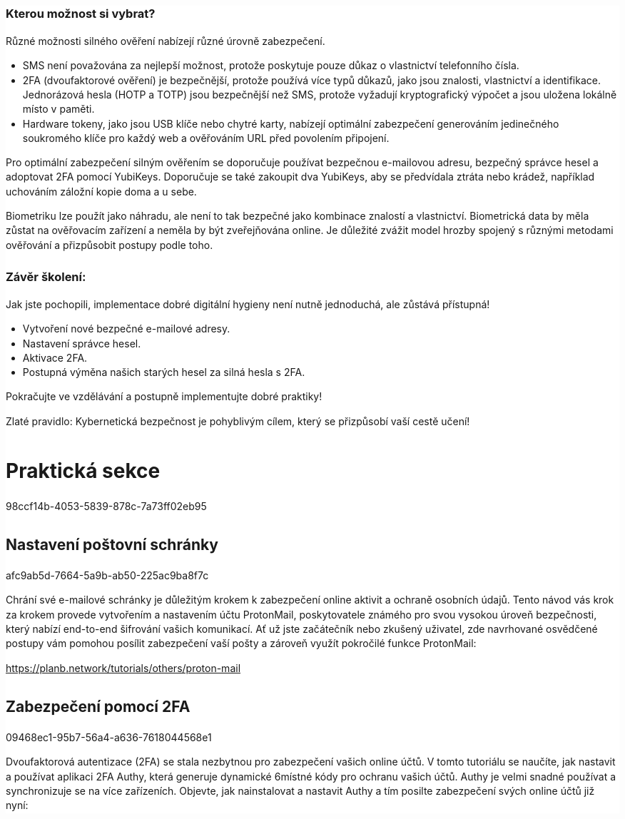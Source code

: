 ### Kterou možnost si vybrat?

Různé možnosti silného ověření nabízejí různé úrovně zabezpečení.

- SMS není považována za nejlepší možnost, protože poskytuje pouze důkaz o vlastnictví telefonního čísla.
- 2FA (dvoufaktorové ověření) je bezpečnější, protože používá více typů důkazů, jako jsou znalosti, vlastnictví a identifikace. Jednorázová hesla (HOTP a TOTP) jsou bezpečnější než SMS, protože vyžadují kryptografický výpočet a jsou uložena lokálně místo v paměti.
- Hardware tokeny, jako jsou USB klíče nebo chytré karty, nabízejí optimální zabezpečení generováním jedinečného soukromého klíče pro každý web a ověřováním URL před povolením připojení.

Pro optimální zabezpečení silným ověřením se doporučuje používat bezpečnou e-mailovou adresu, bezpečný správce hesel a adoptovat 2FA pomocí YubiKeys. Doporučuje se také zakoupit dva YubiKeys, aby se předvídala ztráta nebo krádež, například uchováním záložní kopie doma a u sebe.

Biometriku lze použít jako náhradu, ale není to tak bezpečné jako kombinace znalostí a vlastnictví. Biometrická data by měla zůstat na ověřovacím zařízení a neměla by být zveřejňována online. Je důležité zvážit model hrozby spojený s různými metodami ověřování a přizpůsobit postupy podle toho.

### Závěr školení:

Jak jste pochopili, implementace dobré digitální hygieny není nutně jednoduchá, ale zůstává přístupná!

- Vytvoření nové bezpečné e-mailové adresy.
- Nastavení správce hesel.
- Aktivace 2FA.
- Postupná výměna našich starých hesel za silná hesla s 2FA.

Pokračujte ve vzdělávání a postupně implementujte dobré praktiky!

Zlaté pravidlo: Kybernetická bezpečnost je pohyblivým cílem, který se přizpůsobí vaší cestě učení!

# Praktická sekce
<partId>98ccf14b-4053-5839-878c-7a73ff02eb95</partId>

## Nastavení poštovní schránky
<chapterId>afc9ab5d-7664-5a9b-ab50-225ac9ba8f7c</chapterId>

Chrání své e-mailové schránky je důležitým krokem k zabezpečení online aktivit a ochraně osobních údajů. Tento návod vás krok za krokem provede vytvořením a nastavením účtu ProtonMail, poskytovatele známého pro svou vysokou úroveň bezpečnosti, který nabízí end-to-end šifrování vašich komunikací. Ať už jste začátečník nebo zkušený uživatel, zde navrhované osvědčené postupy vám pomohou posílit zabezpečení vaší pošty a zároveň využít pokročilé funkce ProtonMail:

https://planb.network/tutorials/others/proton-mail



## Zabezpečení pomocí 2FA
<chapterId>09468ec1-95b7-56a4-a636-7618044568e1</chapterId>

Dvoufaktorová autentizace (2FA) se stala nezbytnou pro zabezpečení vašich online účtů. V tomto tutoriálu se naučíte, jak nastavit a používat aplikaci 2FA Authy, která generuje dynamické 6místné kódy pro ochranu vašich účtů. Authy je velmi snadné používat a synchronizuje se na více zařízeních. Objevte, jak nainstalovat a nastavit Authy a tím posilte zabezpečení svých online účtů již nyní:
